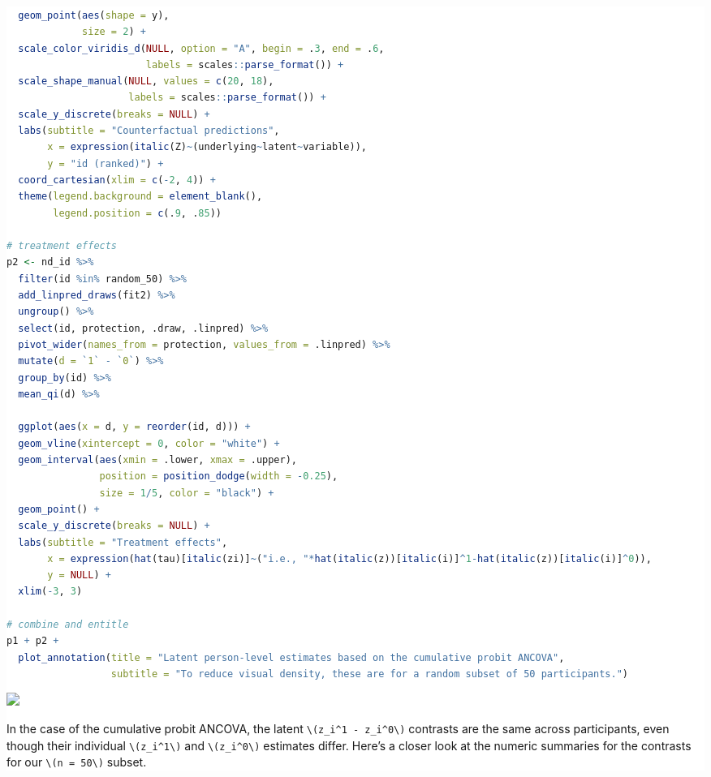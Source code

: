 ``` r
  geom_point(aes(shape = y),
             size = 2) +
  scale_color_viridis_d(NULL, option = "A", begin = .3, end = .6,
                        labels = scales::parse_format()) +
  scale_shape_manual(NULL, values = c(20, 18),
                     labels = scales::parse_format()) +
  scale_y_discrete(breaks = NULL) +
  labs(subtitle = "Counterfactual predictions",
       x = expression(italic(Z)~(underlying~latent~variable)),
       y = "id (ranked)") +
  coord_cartesian(xlim = c(-2, 4)) +
  theme(legend.background = element_blank(),
        legend.position = c(.9, .85))

# treatment effects
p2 <- nd_id %>% 
  filter(id %in% random_50) %>% 
  add_linpred_draws(fit2) %>% 
  ungroup() %>% 
  select(id, protection, .draw, .linpred) %>% 
  pivot_wider(names_from = protection, values_from = .linpred) %>% 
  mutate(d = `1` - `0`) %>% 
  group_by(id) %>% 
  mean_qi(d) %>% 
  
  ggplot(aes(x = d, y = reorder(id, d))) +
  geom_vline(xintercept = 0, color = "white") +
  geom_interval(aes(xmin = .lower, xmax = .upper),
                position = position_dodge(width = -0.25),
                size = 1/5, color = "black") +
  geom_point() +
  scale_y_discrete(breaks = NULL) +
  labs(subtitle = "Treatment effects",
       x = expression(hat(tau)[italic(zi)]~("i.e., "*hat(italic(z))[italic(i)]^1-hat(italic(z))[italic(i)]^0)),
       y = NULL) +
  xlim(-3, 3)

# combine and entitle
p1 + p2 + 
  plot_annotation(title = "Latent person-level estimates based on the cumulative probit ANCOVA",
                  subtitle = "To reduce visual density, these are for a random subset of 50 participants.")
```

<img src="{{< blogdown/postref >}}index_files/figure-html/unnamed-chunk-20-1.png" width="768" />

In the case of the cumulative probit ANCOVA, the latent `\(z_i^1 - z_i^0\)` contrasts are the same across participants, even though their individual `\(z_i^1\)` and `\(z_i^0\)` estimates differ. Here’s a closer look at the numeric summaries for the contrasts for our `\(n = 50\)` subset.
